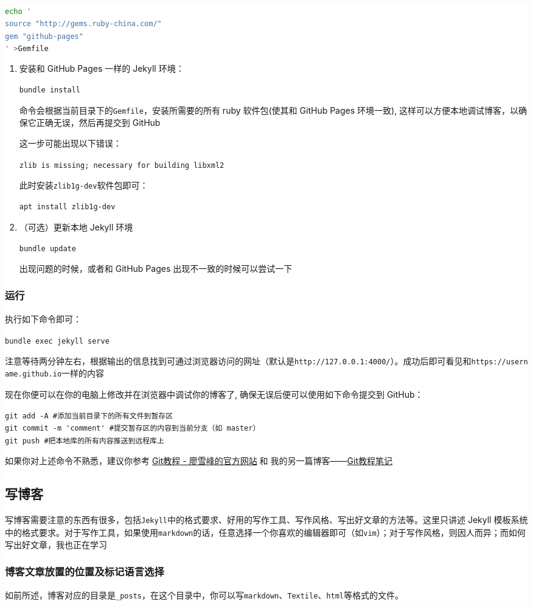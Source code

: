    ```bash
   echo '
   source "http://gems.ruby-china.com/"
   gem "github-pages"
   ' >Gemfile
   ```
   
1. 安装和 GitHub Pages 一样的 Jekyll 环境：

   ```bash
   bundle install
   ```

   命令会根据当前目录下的`Gemfile`，安装所需要的所有 ruby 软件包(使其和 GitHub Pages 环境一致), 这样可以方便本地调试博客，以确保它正确无误，然后再提交到 GitHub

   这一步可能出现以下错误：

   ```
   zlib is missing; necessary for building libxml2
   ```

   此时安装`zlib1g-dev`软件包即可：

   ```bash
   apt install zlib1g-dev
   ```

1. （可选）更新本地 Jekyll 环境

   ```
   bundle update
   ```

   出现问题的时候，或者和 GitHub Pages 出现不一致的时候可以尝试一下

### 运行
执行如下命令即可：
```
bundle exec jekyll serve
```
注意等待两分钟左右，根据输出的信息找到可通过浏览器访问的网址（默认是`http://127.0.0.1:4000/`）。成功后即可看见和`https://username.github.io`一样的内容

现在你便可以在你的电脑上修改并在浏览器中调试你的博客了, 确保无误后便可以使用如下命令提交到 GitHub：
	
```
git add -A #添加当前目录下的所有文件到暂存区
git commit -m 'comment' #提交暂存区的内容到当前分支（如 master）
git push #把本地库的所有内容推送到远程库上
```

如果你对上述命令不熟悉，建议你参考 [Git教程 - 廖雪峰的官方网站](https://www.liaoxuefeng.com/wiki/896043488029600) 和 我的另一篇博客——[Git教程笔记](https://wsxq2.55555.io/blog/2018/04/02/Git教程笔记/)

## 写博客
写博客需要注意的东西有很多，包括`Jekyll`中的格式要求、好用的写作工具、写作风格、写出好文章的方法等。这里只讲述 Jekyll 模板系统中的格式要求。对于写作工具，如果使用`markdown`的话，任意选择一个你喜欢的编辑器即可（如`vim`）；对于写作风格，则因人而异；而如何写出好文章，我也正在学习

### 博客文章放置的位置及标记语言选择
如前所述，博客对应的目录是`_posts`，在这个目录中，你可以写`markdown`、`Textile`、`html`等格式的文件。
